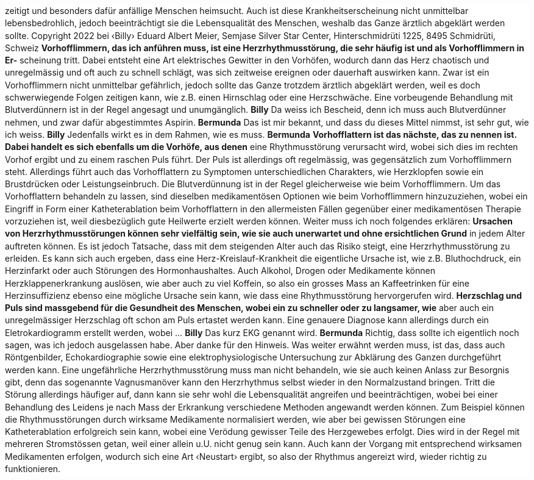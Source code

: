 zeitigt und besonders dafür anfällige Menschen heimsucht. Auch ist diese Krankheitserscheinung nicht unmittelbar lebensbedrohlich, jedoch beeinträchtigt sie die Lebensqualität des Menschen, weshalb das Ganze ärztlich abgeklärt werden sollte. Copyright 2022 bei ‹Billy› Eduard Albert Meier, Semjase Silver Star Center, Hinterschmidrüti 1225, 8495 Schmidrüti, Schweiz
**Vorhofflimmern, das ich anführen muss, ist eine Herzrhythmusstörung, die sehr häufig ist und als Vorhofflimmern in Er-**
scheinung tritt. Dabei entsteht eine Art elektrisches Gewitter in den Vorhöfen, wodurch dann das Herz chaotisch und unregelmässig und oft auch zu schnell schlägt, was sich zeitweise ereignen oder dauerhaft auswirken kann. Zwar ist ein Vorhofflimmern nicht unmittelbar gefährlich, jedoch sollte das Ganze trotzdem ärztlich abgeklärt werden, weil es doch schwerwiegende Folgen zeitigen kann, wie z.B. einen Hirnschlag oder eine Herzschwäche. Eine vorbeugende Behandlung mit Blutverdünnern ist in der Regel angesagt und unumgänglich.
**Billy** Da weiss ich Bescheid, denn ich muss auch Blutverdünner nehmen, und zwar dafür abgestimmtes Aspirin.
**Bermunda** Das ist mir bekannt, und dass du dieses Mittel nimmst, ist sehr gut, wie ich weiss.
**Billy** Jedenfalls wirkt es in dem Rahmen, wie es muss.
**Bermunda** **Vorhofflattern ist das nächste, das zu nennen ist. Dabei handelt es sich ebenfalls um die Vorhöfe, aus denen**
eine Rhythmusstörung verursacht wird, wobei sich dies im rechten Vorhof ergibt und zu einem raschen Puls führt. Der Puls ist allerdings oft regelmässig, was gegensätzlich zum Vorhofflimmern steht. Allerdings führt auch das Vorhofflattern zu Symptomen unterschiedlichen Charakters, wie Herzklopfen sowie ein Brustdrücken oder Leistungseinbruch. Die Blutverdünnung ist in der Regel gleicherweise wie beim Vorhofflimmern. Um das Vorhofflattern behandeln zu lassen, sind dieselben medikamentösen Optionen wie beim Vorhofflimmern hinzuzuziehen, wobei ein Eingriff in Form einer Katheterablation beim Vorhofflattern in den allermeisten Fällen gegenüber einer medikamentösen Therapie vorzuziehen ist, weil diesbezüglich gute Heilwerte erzielt werden können.
Weiter muss ich noch folgendes erklären:
**Ursachen von Herzrhythmusstörungen können sehr vielfältig sein, wie sie auch unerwartet und ohne ersichtlichen Grund**
in jedem Alter auftreten können. Es ist jedoch Tatsache, dass mit dem steigenden Alter auch das Risiko steigt, eine Herzrhythmusstörung zu erleiden. Es kann sich auch ergeben, dass eine Herz-Kreislauf-Krankheit die eigentliche Ursache ist, wie z.B. Bluthochdruck, ein Herzinfarkt oder auch Störungen des Hormonhaushaltes. Auch Alkohol, Drogen oder Medikamente können Herzklappenerkrankung auslösen, wie aber auch zu viel Koffein, so also ein grosses Mass an Kaffeetrinken für eine Herzinsuffizienz ebenso eine mögliche Ursache sein kann, wie dass eine Rhythmusstörung hervorgerufen wird.
**Herzschlag und Puls sind massgebend für die Gesundheit des Menschen, wobei ein zu schneller oder zu langsamer, wie**
aber auch ein unregelmässiger Herzschlag oft schon am Puls ertastet werden kann. Eine genauere Diagnose kann allerdings durch ein Eletrokardiogramm erstellt werden, wobei …
**Billy** Das kurz EKG genannt wird.
**Bermunda** Richtig, dass sollte ich eigentlich noch sagen, was ich jedoch ausgelassen habe. Aber danke für den Hinweis.
Was weiter erwähnt werden muss, ist das, dass auch Röntgenbilder, Echokardiographie sowie eine elektrophysiologische Untersuchung zur Abklärung des Ganzen durchgeführt werden kann. Eine ungefährliche Herzrhythmusstörung muss man nicht behandeln, wie sie auch keinen Anlass zur Besorgnis gibt, denn das sogenannte Vagnusmanöver kann den Herzrhythmus selbst wieder in den Normalzustand bringen. Tritt die Störung allerdings häufiger auf, dann kann sie sehr wohl die Lebensqualität angreifen und beeinträchtigen, wobei bei einer Behandlung des Leidens je nach Mass der Erkrankung verschiedene Methoden angewandt werden können. Zum Beispiel können die Rhythmusstörungen durch wirksame Medikamente normalisiert werden, wie aber bei gewissen Störungen eine Katheterablation erfolgreich sein kann, wobei eine Verödung gewisser Teile des Herzgewebes erfolgt. Dies wird in der Regel mit mehreren Stromstössen getan, weil einer allein u.U. nicht genug sein kann. Auch kann der Vorgang mit entsprechend wirksamen Medikamenten erfolgen, wodurch sich eine Art ‹Neustart› ergibt, so also der Rhythmus angereizt wird, wieder richtig zu funktionieren.